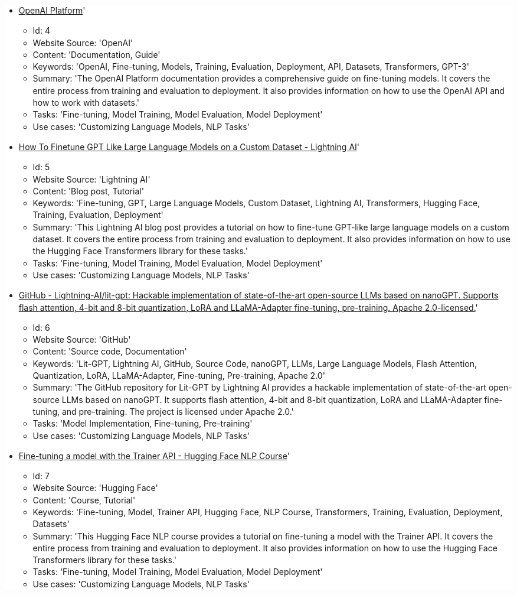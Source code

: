 - [OpenAI Platform](https://platform.openai.com/docs/guides/fine-tuning)'
	- Id: 4
	- Website Source: 'OpenAI'
	- Content: 'Documentation, Guide'
	- Keywords: 'OpenAI, Fine-tuning, Models, Training, Evaluation, Deployment, API, Datasets, Transformers, GPT-3'
	- Summary: 'The OpenAI Platform documentation provides a comprehensive guide on fine-tuning models. It covers the entire process from training and evaluation to deployment. It also provides information on how to use the OpenAI API and how to work with datasets.'
	- Tasks: 'Fine-tuning, Model Training, Model Evaluation, Model Deployment'
	- Use cases: 'Customizing Language Models, NLP Tasks'

- [How To Finetune GPT Like Large Language Models on a Custom Dataset - Lightning AI](https://lightning.ai/pages/blog/how-to-finetune-gpt-like-large-language-models-on-a-custom-dataset)'
	- Id: 5
	- Website Source: 'Lightning AI'
	- Content: 'Blog post, Tutorial'
	- Keywords: 'Fine-tuning, GPT, Large Language Models, Custom Dataset, Lightning AI, Transformers, Hugging Face, Training, Evaluation, Deployment'
	- Summary: 'This Lightning AI blog post provides a tutorial on how to fine-tune GPT-like large language models on a custom dataset. It covers the entire process from training and evaluation to deployment. It also provides information on how to use the Hugging Face Transformers library for these tasks.'
	- Tasks: 'Fine-tuning, Model Training, Model Evaluation, Model Deployment'
	- Use cases: 'Customizing Language Models, NLP Tasks'
- [GitHub - Lightning-AI/lit-gpt: Hackable implementation of state-of-the-art open-source LLMs based on nanoGPT. Supports flash attention, 4-bit and 8-bit quantization, LoRA and LLaMA-Adapter fine-tuning, pre-training. Apache 2.0-licensed.](https://github.com/Lightning-AI/lit-gpt)'
	- Id: 6
	- Website Source: 'GitHub'
	- Content: 'Source code, Documentation'
	- Keywords: 'Lit-GPT, Lightning AI, GitHub, Source Code, nanoGPT, LLMs, Large Language Models, Flash Attention, Quantization, LoRA, LLaMA-Adapter, Fine-tuning, Pre-training, Apache 2.0'
	- Summary: 'The GitHub repository for Lit-GPT by Lightning AI provides a hackable implementation of state-of-the-art open-source LLMs based on nanoGPT. It supports flash attention, 4-bit and 8-bit quantization, LoRA and LLaMA-Adapter fine-tuning, and pre-training. The project is licensed under Apache 2.0.'
	- Tasks: 'Model Implementation, Fine-tuning, Pre-training'
	- Use cases: 'Customizing Language Models, NLP Tasks'

- [Fine-tuning a model with the Trainer API - Hugging Face NLP Course](https://huggingface.co/learn/nlp-course/chapter3/3?fw=pt)'
	- Id: 7
	- Website Source: 'Hugging Face'
	- Content: 'Course, Tutorial'
	- Keywords: 'Fine-tuning, Model, Trainer API, Hugging Face, NLP Course, Transformers, Training, Evaluation, Deployment, Datasets'
	- Summary: 'This Hugging Face NLP course provides a tutorial on fine-tuning a model with the Trainer API. It covers the entire process from training and evaluation to deployment. It also provides information on how to use the Hugging Face Transformers library for these tasks.'
	- Tasks: 'Fine-tuning, Model Training, Model Evaluation, Model Deployment'
	- Use cases: 'Customizing Language Models, NLP Tasks'
